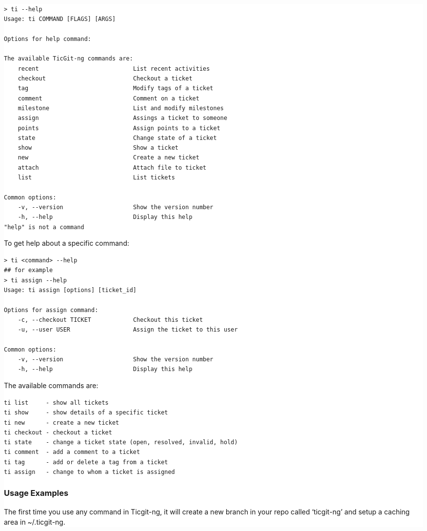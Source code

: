     > ti --help
    Usage: ti COMMAND [FLAGS] [ARGS]
     
    Options for help command:
     
    The available TicGit-ng commands are:
        recent                           List recent activities
        checkout                         Checkout a ticket
        tag                              Modify tags of a ticket
        comment                          Comment on a ticket
        milestone                        List and modify milestones
        assign                           Assings a ticket to someone
        points                           Assign points to a ticket
        state                            Change state of a ticket
        show                             Show a ticket
        new                              Create a new ticket
        attach                           Attach file to ticket
        list                             List tickets
     
    Common options:
        -v, --version                    Show the version number
        -h, --help                       Display this help
    "help" is not a command


To get help about a specific command:

    > ti <command> --help
    ## for example
    > ti assign --help
    Usage: ti assign [options] [ticket_id]
     
    Options for assign command:
        -c, --checkout TICKET            Checkout this ticket
        -u, --user USER                  Assign the ticket to this user
     
    Common options:
        -v, --version                    Show the version number
        -h, --help                       Display this help


The available commands are:

    ti list     - show all tickets
    ti show     - show details of a specific ticket
    ti new      - create a new ticket
    ti checkout - checkout a ticket
    ti state    - change a ticket state (open, resolved, invalid, hold)
    ti comment  - add a comment to a ticket
    ti tag      - add or delete a tag from a ticket
    ti assign   - change to whom a ticket is assigned


### Usage Examples ###

The first time you use any command in Ticgit-ng, it will create a new branch in your repo called ‘ticgit-ng’ and setup a caching area in ~/.ticgit-ng.

